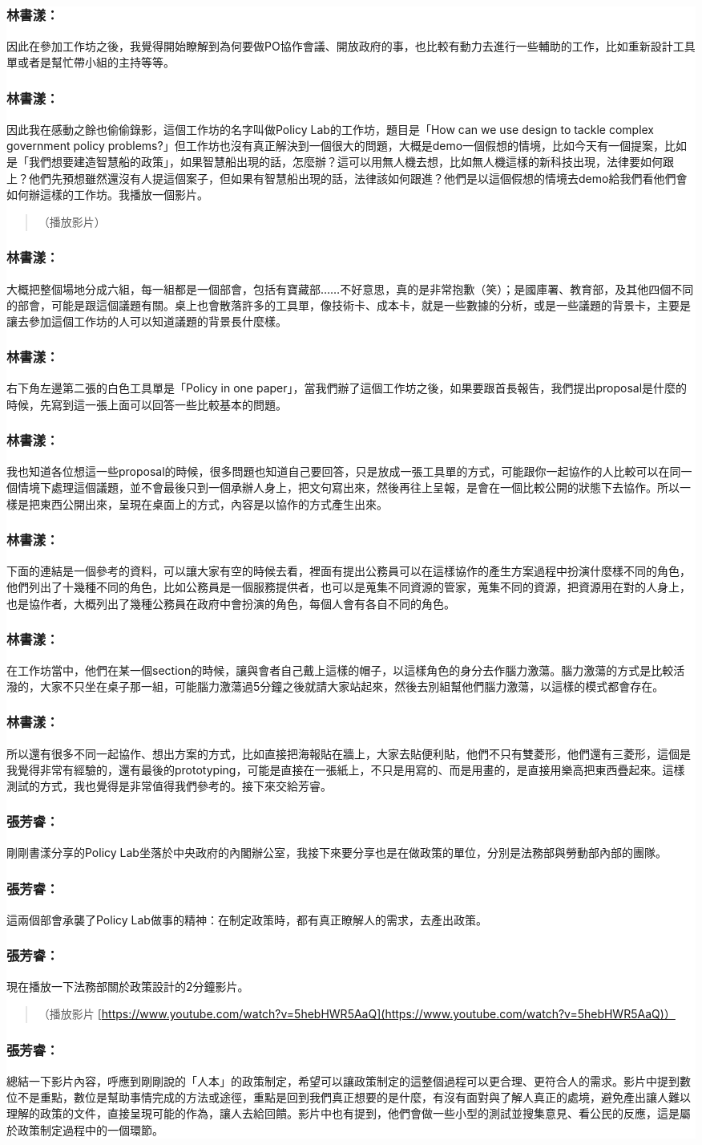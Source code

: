 ### 林書漾：
因此在參加工作坊之後，我覺得開始瞭解到為何要做PO協作會議、開放政府的事，也比較有動力去進行一些輔助的工作，比如重新設計工具單或者是幫忙帶小組的主持等等。

### 林書漾：
因此我在感動之餘也偷偷錄影，這個工作坊的名字叫做Policy Lab的工作坊，題目是「How can we use design to tackle complex government policy problems?」但工作坊也沒有真正解決到一個很大的問題，大概是demo一個假想的情境，比如今天有一個提案，比如是「我們想要建造智慧船的政策」，如果智慧船出現的話，怎麼辦？這可以用無人機去想，比如無人機這樣的新科技出現，法律要如何跟上？他們先預想雖然還沒有人提這個案子，但如果有智慧船出現的話，法律該如何跟進？他們是以這個假想的情境去demo給我們看他們會如何辦這樣的工作坊。我播放一個影片。

> （播放影片）

### 林書漾：
大概把整個場地分成六組，每一組都是一個部會，包括有寶藏部……不好意思，真的是非常抱歉（笑）；是國庫署、教育部，及其他四個不同的部會，可能是跟這個議題有關。桌上也會散落許多的工具單，像技術卡、成本卡，就是一些數據的分析，或是一些議題的背景卡，主要是讓去參加這個工作坊的人可以知道議題的背景長什麼樣。

### 林書漾：
右下角左邊第二張的白色工具單是「Policy in one paper」，當我們辦了這個工作坊之後，如果要跟首長報告，我們提出proposal是什麼的時候，先寫到這一張上面可以回答一些比較基本的問題。

### 林書漾：
我也知道各位想這一些proposal的時候，很多問題也知道自己要回答，只是放成一張工具單的方式，可能跟你一起協作的人比較可以在同一個情境下處理這個議題，並不會最後只到一個承辦人身上，把文句寫出來，然後再往上呈報，是會在一個比較公開的狀態下去協作。所以一樣是把東西公開出來，呈現在桌面上的方式，內容是以協作的方式產生出來。

### 林書漾：
下面的連結是一個參考的資料，可以讓大家有空的時候去看，裡面有提出公務員可以在這樣協作的產生方案過程中扮演什麼樣不同的角色，他們列出了十幾種不同的角色，比如公務員是一個服務提供者，也可以是蒐集不同資源的管家，蒐集不同的資源，把資源用在對的人身上，也是協作者，大概列出了幾種公務員在政府中會扮演的角色，每個人會有各自不同的角色。

### 林書漾：
在工作坊當中，他們在某一個section的時候，讓與會者自己戴上這樣的帽子，以這樣角色的身分去作腦力激蕩。腦力激蕩的方式是比較活潑的，大家不只坐在桌子那一組，可能腦力激蕩過5分鐘之後就請大家站起來，然後去別組幫他們腦力激蕩，以這樣的模式都會存在。

### 林書漾：
所以還有很多不同一起協作、想出方案的方式，比如直接把海報貼在牆上，大家去貼便利貼，他們不只有雙菱形，他們還有三菱形，這個是我覺得非常有經驗的，還有最後的prototyping，可能是直接在一張紙上，不只是用寫的、而是用畫的，是直接用樂高把東西疊起來。這樣測試的方式，我也覺得是非常值得我們參考的。接下來交給芳睿。

### 張芳睿：
剛剛書漾分享的Policy Lab坐落於中央政府的內閣辦公室，我接下來要分享也是在做政策的單位，分別是法務部與勞動部內部的團隊。

### 張芳睿：
這兩個部會承襲了Policy Lab做事的精神：在制定政策時，都有真正瞭解人的需求，去產出政策。

### 張芳睿：
現在播放一下法務部關於政策設計的2分鐘影片。

> （播放影片 [https://www.youtube.com/watch?v=5hebHWR5AaQ](https://www.youtube.com/watch?v=5hebHWR5AaQ)）

### 張芳睿：
總結一下影片內容，呼應到剛剛說的「人本」的政策制定，希望可以讓政策制定的這整個過程可以更合理、更符合人的需求。影片中提到數位不是重點，數位是幫助事情完成的方法或途徑，重點是回到我們真正想要的是什麼，有沒有面對與了解人真正的處境，避免產出讓人難以理解的政策的文件，直接呈現可能的作為，讓人去給回饋。影片中也有提到，他們會做一些小型的測試並搜集意見、看公民的反應，這是屬於政策制定過程中的一個環節。
